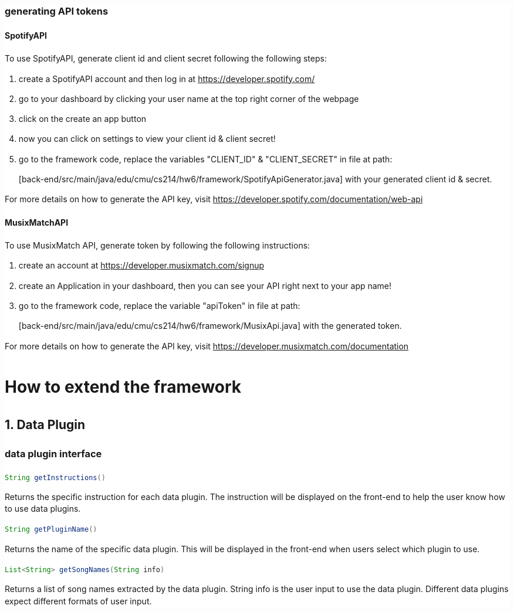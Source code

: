 ### generating API tokens

#### SpotifyAPI
To use SpotifyAPI, generate client id and client secret following the following steps: 

1. create a SpotifyAPI account and then log in at https://developer.spotify.com/ 
2. go to your dashboard by clicking your user name at the top right corner of the webpage
3. click on the create an app button
4. now you can click on settings to view your client id & client secret!
5. go to the framework code, replace the variables "CLIENT_ID" & "CLIENT_SECRET" in file at path: 

    [back-end/src/main/java/edu/cmu/cs214/hw6/framework/SpotifyApiGenerator.java] with your generated client id & secret. 

For more details on how to generate the API key, visit https://developer.spotify.com/documentation/web-api


#### MusixMatchAPI
To use MusixMatch API, generate token by following the following instructions:

1. create an account at https://developer.musixmatch.com/signup
2. create an Application in your dashboard, then you can see your API right next to your app name!
3. go to the framework code, replace the variable "apiToken" in file at path: 

    [back-end/src/main/java/edu/cmu/cs214/hw6/framework/MusixApi.java] with the generated token.

For more details on how to generate the API key, visit https://developer.musixmatch.com/documentation


# How to extend the framework

## 1. Data Plugin

### data plugin interface

```java
String getInstructions()
```

Returns the specific instruction for each data plugin. The instruction will be displayed on the front-end to help the user know how to use data plugins.

```java
String getPluginName()
```

Returns the name of the specific data plugin. This will be displayed in the front-end when users select which plugin to use.

```java
List<String> getSongNames(String info)
```

Returns a list of song names extracted by the data plugin. String info is the user input to use the data plugin. Different data plugins expect different formats of user input.

